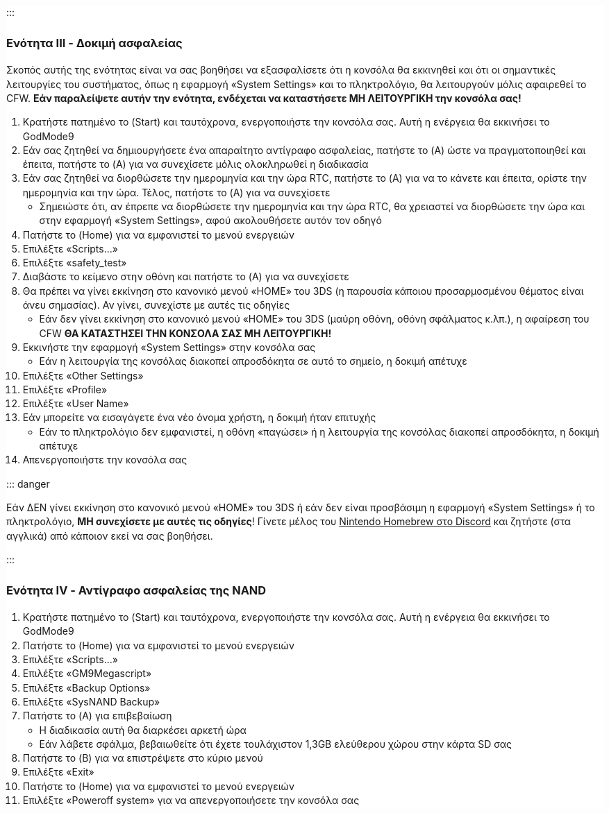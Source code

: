 :::

### Ενότητα III - Δοκιμή ασφαλείας

Σκοπός αυτής της ενότητας είναι να σας βοηθήσει να εξασφαλίσετε ότι η κονσόλα θα εκκινηθεί και ότι οι σημαντικές λειτουργίες του συστήματος, όπως η εφαρμογή «System Settings» και το πληκτρολόγιο, θα λειτουργούν μόλις αφαιρεθεί το CFW. **Εάν παραλείψετε αυτήν την ενότητα, ενδέχεται να καταστήσετε ΜΗ ΛΕΙΤΟΥΡΓΙΚΗ την κονσόλα σας!**

1. Κρατήστε πατημένο το (Start) και ταυτόχρονα, ενεργοποιήστε την κονσόλα σας. Αυτή η ενέργεια θα εκκινήσει το GodMode9
2. Εάν σας ζητηθεί να δημιουργήσετε ένα απαραίτητο αντίγραφο ασφαλείας, πατήστε το (A) ώστε να πραγματοποιηθεί και έπειτα, πατήστε το (A) για να συνεχίσετε μόλις ολοκληρωθεί η διαδικασία
3. Εάν σας ζητηθεί να διορθώσετε την ημερομηνία και την ώρα RTC, πατήστε το (A) για να το κάνετε και έπειτα, ορίστε την ημερομηνία και την ώρα. Τέλος, πατήστε το (A) για να συνεχίσετε
   - Σημειώστε ότι, αν έπρεπε να διορθώσετε την ημερομηνία και την ώρα RTC, θα χρειαστεί να διορθώσετε την ώρα και στην εφαρμογή «System Settings», αφού ακολουθήσετε αυτόν τον οδηγό
4. Πατήστε το (Home) για να εμφανιστεί το μενού ενεργειών
5. Επιλέξτε «Scripts...»
6. Επιλέξτε «safety_test»
7. Διαβάστε το κείμενο στην οθόνη και πατήστε το (A) για να συνεχίσετε
8. Θα πρέπει να γίνει εκκίνηση στο κανονικό μενού «HOME» του 3DS (η παρουσία κάποιου προσαρμοσμένου θέματος είναι άνευ σημασίας). Αν γίνει, συνεχίστε με αυτές τις οδηγίες
   - Εάν δεν γίνει εκκίνηση στο κανονικό μενού «HOME» του 3DS (μαύρη οθόνη, οθόνη σφάλματος κ.λπ.), η αφαίρεση του CFW **ΘΑ ΚΑΤΑΣΤΗΣΕΙ ΤΗΝ ΚΟΝΣΟΛΑ ΣΑΣ ΜΗ ΛΕΙΤΟΥΡΓΙΚΗ!**
9. Εκκινήστε την εφαρμογή «System Settings» στην κονσόλα σας
   - Εάν η λειτουργία της κονσόλας διακοπεί απροσδόκητα σε αυτό το σημείο, η δοκιμή απέτυχε
10. Επιλέξτε «Other Settings»
11. Επιλέξτε «Profile»
12. Επιλέξτε «User Name»
13. Εάν μπορείτε να εισαγάγετε ένα νέο όνομα χρήστη, η δοκιμή ήταν επιτυχής
    - Εάν το πληκτρολόγιο δεν εμφανιστεί, η οθόνη «παγώσει» ή η λειτουργία της κονσόλας διακοπεί απροσδόκητα, η δοκιμή απέτυχε
14. Απενεργοποιήστε την κονσόλα σας

::: danger

Εάν ΔΕΝ γίνει εκκίνηση στο κανονικό μενού «ΗΟΜΕ» του 3DS ή εάν δεν είναι προσβάσιμη η εφαρμογή «System Settings» ή το πληκτρολόγιο, **ΜΗ συνεχίσετε με αυτές τις οδηγίες**! Γίνετε μέλος του [Nintendo Homebrew στο Discord](https://discord.gg/MWxPgEp) και ζητήστε (στα αγγλικά) από κάποιον εκεί να σας βοηθήσει.

:::

### Ενότητα IV - Αντίγραφο ασφαλείας της NAND

1. Κρατήστε πατημένο το (Start) και ταυτόχρονα, ενεργοποιήστε την κονσόλα σας. Αυτή η ενέργεια θα εκκινήσει το GodMode9
2. Πατήστε το (Home) για να εμφανιστεί το μενού ενεργειών
3. Επιλέξτε «Scripts...»
4. Επιλέξτε «GM9Megascript»
5. Επιλέξτε «Backup Options»
6. Επιλέξτε «SysNAND Backup»
7. Πατήστε το (A) για επιβεβαίωση
   - Η διαδικασία αυτή θα διαρκέσει αρκετή ώρα
   - Εάν λάβετε σφάλμα, βεβαιωθείτε ότι έχετε τουλάχιστον 1,3GB ελεύθερου χώρου στην κάρτα SD σας
8. Πατήστε το (B) για να επιστρέψετε στο κύριο μενού
9. Επιλέξτε «Exit»
10. Πατήστε το (Home) για να εμφανιστεί το μενού ενεργειών
11. Επιλέξτε «Poweroff system» για να απενεργοποιήσετε την κονσόλα σας
